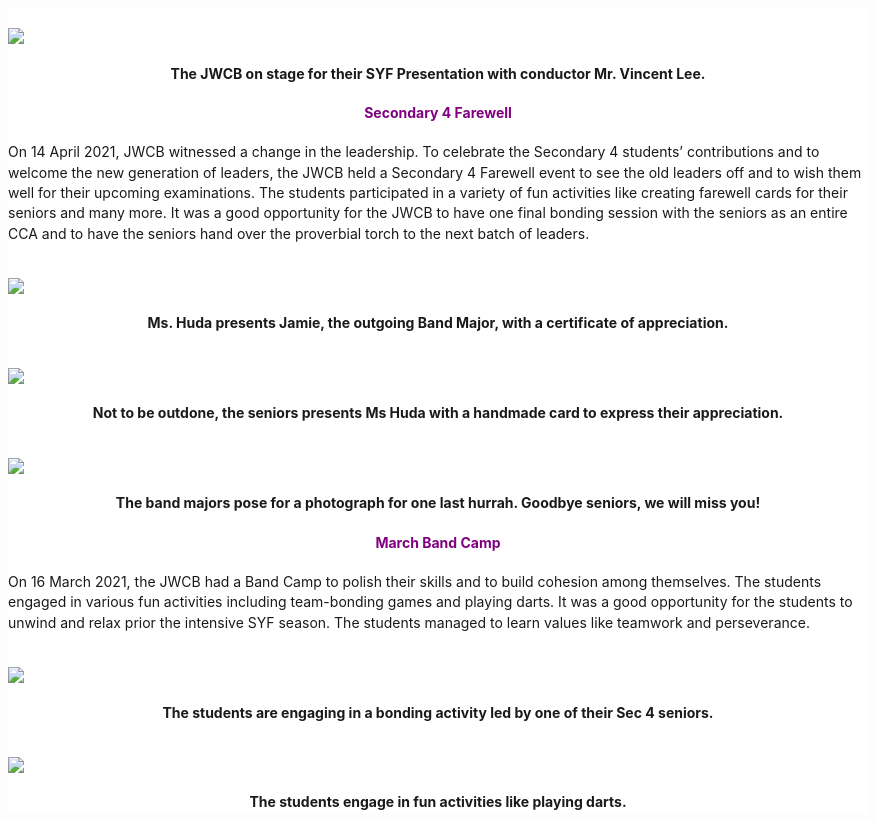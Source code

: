<br>
<img src="/images/Image%2006.jpg" style="width:500px">
<br>
<p style="text-align: center"><strong>The JWCB on stage for their SYF Presentation with conductor Mr. Vincent Lee.</strong></p>
<h4 style="color:purple" align="center">Secondary 4 Farewell</h4>

<p>On 14 April 2021, JWCB witnessed a change in the leadership. To celebrate the Secondary 4 students’ contributions and to welcome the new generation of leaders, the JWCB held a Secondary 4 Farewell event to see the old leaders off and to wish them well for their upcoming examinations. The students participated in a variety of fun activities like creating farewell cards for their seniors and many more. It was a good opportunity for the JWCB to have one final bonding session with the seniors as an entire CCA and to have the seniors hand over the proverbial torch to the next batch of leaders.</p>
<br>
<img src="/images/Image%2007.jpeg" style="width:500px">
<br>
<p style="text-align: center"><strong>Ms. Huda presents Jamie, the outgoing Band Major, with a certificate of appreciation.</strong></p>

<br>
<img src="/images/Image%2008.jpeg" style="width:500px">
<br>
<p style="text-align: center"><strong>Not to be outdone, the seniors presents Ms Huda with a handmade card to express their appreciation.</strong></p>
<br>
<img src="/images/Image%2009.jpeg" style="width:500px">
<br>
<p style="text-align: center"><strong>The band majors pose for a photograph for one last hurrah. Goodbye seniors, we will miss you!</strong></p>

<h4 style="color:purple" align="center">March Band Camp</h4>


<p>On 16 March 2021, the JWCB had a Band Camp to polish their skills and to build cohesion among themselves. The students engaged in various fun activities including team-bonding games and playing darts. It was a good opportunity for the students to unwind and relax prior the intensive SYF season. The students managed to learn values like teamwork and perseverance.</p> 

  
<br>
<img src="/images/Image%2010.jpeg" style="width:500px">
<br>
<p style="text-align: center"><strong>The students are engaging in a bonding activity led by one of their Sec 4 seniors.</strong></p>
<br>
<img src="/images/Image%2011.jpeg" style="width:500px">
<br>
<p style="text-align: center"><strong>The students engage in fun activities like playing darts.
</strong></p>
